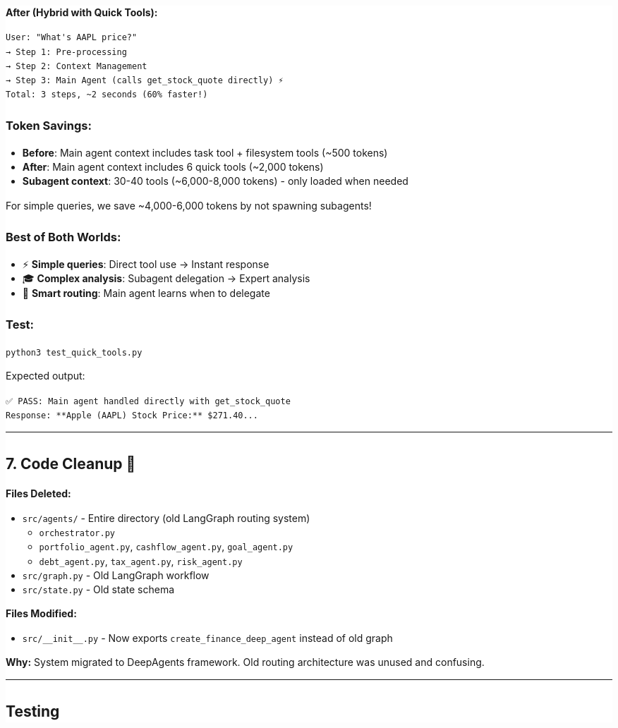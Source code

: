 **After (Hybrid with Quick Tools):**
```
User: "What's AAPL price?"
→ Step 1: Pre-processing
→ Step 2: Context Management
→ Step 3: Main Agent (calls get_stock_quote directly) ⚡
Total: 3 steps, ~2 seconds (60% faster!)
```

### Token Savings:
- **Before**: Main agent context includes task tool + filesystem tools (~500 tokens)
- **After**: Main agent context includes 6 quick tools (~2,000 tokens)
- **Subagent context**: 30-40 tools (~6,000-8,000 tokens) - only loaded when needed

For simple queries, we save ~4,000-6,000 tokens by not spawning subagents!

### Best of Both Worlds:
- ⚡ **Simple queries**: Direct tool use → Instant response
- 🎓 **Complex analysis**: Subagent delegation → Expert analysis
- 🧠 **Smart routing**: Main agent learns when to delegate

### Test:
```bash
python3 test_quick_tools.py
```

Expected output:
```
✅ PASS: Main agent handled directly with get_stock_quote
Response: **Apple (AAPL) Stock Price:** $271.40...
```

---

## 7. Code Cleanup 🧹

**Files Deleted:**
- `src/agents/` - Entire directory (old LangGraph routing system)
  - `orchestrator.py`
  - `portfolio_agent.py`, `cashflow_agent.py`, `goal_agent.py`
  - `debt_agent.py`, `tax_agent.py`, `risk_agent.py`
- `src/graph.py` - Old LangGraph workflow
- `src/state.py` - Old state schema

**Files Modified:**
- `src/__init__.py` - Now exports `create_finance_deep_agent` instead of old graph

**Why:** System migrated to DeepAgents framework. Old routing architecture was unused and confusing.

---

## Testing
